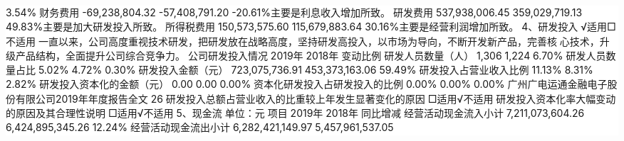 3.54%
财务费用
-69,238,804.32
-57,408,791.20
-20.61%主要是利息收入增加所致。
研发费用
537,938,006.45
359,029,719.13
49.83%主要是加大研发投入所致。
所得税费用
150,573,575.60
115,679,883.64
30.16%主要是经营利润增加所致。
4、研发投入
√适用□不适用
一直以来，公司高度重视技术研发，把研发放在战略高度，坚持研发高投入，以市场为导向，不断开发新产品，完善核
心技术，升级产品结构，全面提升公司综合竞争力。
公司研发投入情况
2019年
2018年
变动比例
研发人员数量（人）
1,306
1,224
6.70%
研发人员数量占比
5.02%
4.72%
0.30%
研发投入金额（元）
723,075,736.91
453,373,163.06
59.49%
研发投入占营业收入比例
11.13%
8.31%
2.82%
研发投入资本化的金额（元）
0.00
0.00
0.00%
资本化研发投入占研发投入的比例
0.00%
0.00%
0.00%
广州广电运通金融电子股份有限公司2019年年度报告全文
26
研发投入总额占营业收入的比重较上年发生显著变化的原因
□适用√不适用
研发投入资本化率大幅变动的原因及其合理性说明
□适用√不适用
5、现金流
单位：元
项目
2019年
2018年
同比增减
经营活动现金流入小计
7,211,073,604.26
6,424,895,345.26
12.24%
经营活动现金流出小计
6,282,421,149.97
5,457,961,537.05